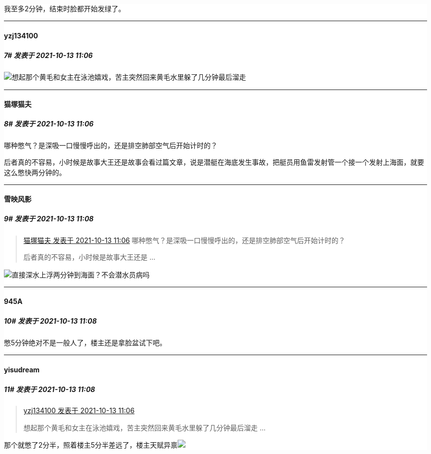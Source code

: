 
我至多2分钟，结束时脸都开始发绿了。


*****

####  yzj134100  
##### 7#       发表于 2021-10-13 11:06


<img src="https://static.saraba1st.com/image/smiley/face2017/067.png" referrerpolicy="no-referrer">想起那个黄毛和女主在泳池嬉戏，苦主突然回来黄毛水里躲了几分钟最后溜走


*****

####  猫塚猫夫  
##### 8#       发表于 2021-10-13 11:06


哪种憋气？是深吸一口慢慢呼出的，还是排空肺部空气后开始计时的？


后者真的不容易，小时候是故事大王还是故事会看过篇文章，说是潜艇在海底发生事故，把艇员用鱼雷发射管一个接一个发射上海面，就要这么憋快两分钟的。


*****

####  雪映风影  
##### 9#       发表于 2021-10-13 11:08


<blockquote><a href="httphttps://bbs.saraba1st.com/2b/forum.php?mod=redirect&amp;goto=findpost&amp;pid=53101382&amp;ptid=2031716" target="_blank">猫塚猫夫 发表于 2021-10-13 11:06</a>
哪种憋气？是深吸一口慢慢呼出的，还是排空肺部空气后开始计时的？


后者真的不容易，小时候是故事大王还是 ...</blockquote>
<img src="https://static.saraba1st.com/image/smiley/face2017/047.png" referrerpolicy="no-referrer">直接深水上浮两分钟到海面？不会潜水员病吗


*****

####  945A  
##### 10#       发表于 2021-10-13 11:08


憋5分钟绝对不是一般人了，楼主还是拿脸盆试下吧。


*****

####  yisudream  
##### 11#       发表于 2021-10-13 11:08


<blockquote><a href="httphttps://bbs.saraba1st.com/2b/forum.php?mod=redirect&amp;goto=findpost&amp;pid=53101377&amp;ptid=2031716" target="_blank">yzj134100 发表于 2021-10-13 11:06</a>

想起那个黄毛和女主在泳池嬉戏，苦主突然回来黄毛水里躲了几分钟最后溜走 ...</blockquote>
那个就憋了2分半，照着楼主5分半差远了，楼主天赋异禀<img src="https://static.saraba1st.com/image/smiley/face2017/065.png" referrerpolicy="no-referrer">
